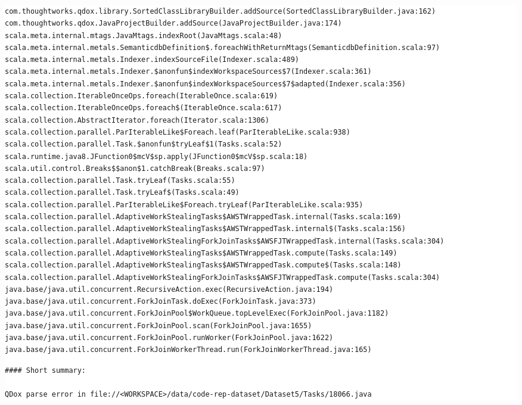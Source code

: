 	com.thoughtworks.qdox.library.SortedClassLibraryBuilder.addSource(SortedClassLibraryBuilder.java:162)
	com.thoughtworks.qdox.JavaProjectBuilder.addSource(JavaProjectBuilder.java:174)
	scala.meta.internal.mtags.JavaMtags.indexRoot(JavaMtags.scala:48)
	scala.meta.internal.metals.SemanticdbDefinition$.foreachWithReturnMtags(SemanticdbDefinition.scala:97)
	scala.meta.internal.metals.Indexer.indexSourceFile(Indexer.scala:489)
	scala.meta.internal.metals.Indexer.$anonfun$indexWorkspaceSources$7(Indexer.scala:361)
	scala.meta.internal.metals.Indexer.$anonfun$indexWorkspaceSources$7$adapted(Indexer.scala:356)
	scala.collection.IterableOnceOps.foreach(IterableOnce.scala:619)
	scala.collection.IterableOnceOps.foreach$(IterableOnce.scala:617)
	scala.collection.AbstractIterator.foreach(Iterator.scala:1306)
	scala.collection.parallel.ParIterableLike$Foreach.leaf(ParIterableLike.scala:938)
	scala.collection.parallel.Task.$anonfun$tryLeaf$1(Tasks.scala:52)
	scala.runtime.java8.JFunction0$mcV$sp.apply(JFunction0$mcV$sp.scala:18)
	scala.util.control.Breaks$$anon$1.catchBreak(Breaks.scala:97)
	scala.collection.parallel.Task.tryLeaf(Tasks.scala:55)
	scala.collection.parallel.Task.tryLeaf$(Tasks.scala:49)
	scala.collection.parallel.ParIterableLike$Foreach.tryLeaf(ParIterableLike.scala:935)
	scala.collection.parallel.AdaptiveWorkStealingTasks$AWSTWrappedTask.internal(Tasks.scala:169)
	scala.collection.parallel.AdaptiveWorkStealingTasks$AWSTWrappedTask.internal$(Tasks.scala:156)
	scala.collection.parallel.AdaptiveWorkStealingForkJoinTasks$AWSFJTWrappedTask.internal(Tasks.scala:304)
	scala.collection.parallel.AdaptiveWorkStealingTasks$AWSTWrappedTask.compute(Tasks.scala:149)
	scala.collection.parallel.AdaptiveWorkStealingTasks$AWSTWrappedTask.compute$(Tasks.scala:148)
	scala.collection.parallel.AdaptiveWorkStealingForkJoinTasks$AWSFJTWrappedTask.compute(Tasks.scala:304)
	java.base/java.util.concurrent.RecursiveAction.exec(RecursiveAction.java:194)
	java.base/java.util.concurrent.ForkJoinTask.doExec(ForkJoinTask.java:373)
	java.base/java.util.concurrent.ForkJoinPool$WorkQueue.topLevelExec(ForkJoinPool.java:1182)
	java.base/java.util.concurrent.ForkJoinPool.scan(ForkJoinPool.java:1655)
	java.base/java.util.concurrent.ForkJoinPool.runWorker(ForkJoinPool.java:1622)
	java.base/java.util.concurrent.ForkJoinWorkerThread.run(ForkJoinWorkerThread.java:165)
```
#### Short summary: 

QDox parse error in file://<WORKSPACE>/data/code-rep-dataset/Dataset5/Tasks/18066.java